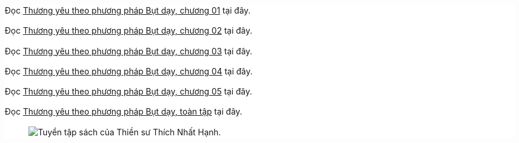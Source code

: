 Đọc [Thương yêu theo phương pháp Bụt dạy, chương 01](https://nhavantuonglai.com/article/thuong-yeu-theo-phuong-phap-but-day-chuong-01) tại đây.

Đọc [Thương yêu theo phương pháp Bụt dạy, chương 02](https://nhavantuonglai.com/article/thuong-yeu-theo-phuong-phap-but-day-chuong-02) tại đây.

Đọc [Thương yêu theo phương pháp Bụt dạy, chương 03](https://nhavantuonglai.com/article/thuong-yeu-theo-phuong-phap-but-day-chuong-03) tại đây.

Đọc [Thương yêu theo phương pháp Bụt dạy, chương 04](https://nhavantuonglai.com/article/thuong-yeu-theo-phuong-phap-but-day-chuong-04) tại đây.

Đọc [Thương yêu theo phương pháp Bụt dạy, chương 05](https://nhavantuonglai.com/article/thuong-yeu-theo-phuong-phap-but-day-chuong-05) tại đây.

Đọc [Thương yêu theo phương pháp Bụt dạy, toàn tập](https://banmaixanh.vercel.app/ebook/thuong-yeu-theo-phuong-phap-but-day.pdf) tại đây.

<figure><img src="https://banmaixanh.vercel.app/image/cover/001-110.jpg" alt="Tuyển tập sách của Thiền sư Thích Nhất Hạnh." title="Tuyển tập sách của Thiền sư Thích Nhất Hạnh." height=100% width=100%><figcaption><p></p></figcaption></figure>